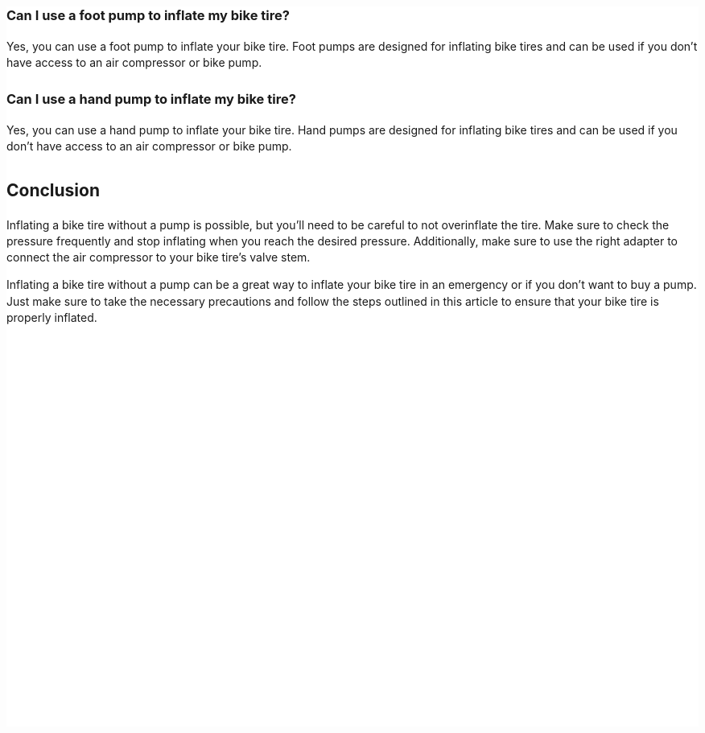 <h3>Can I use a foot pump to inflate my bike tire?</h3>

<p>Yes, you can use a foot pump to inflate your bike tire. Foot pumps are designed for inflating bike tires and can be used if you don’t have access to an air compressor or bike pump. </p>

<h3>Can I use a hand pump to inflate my bike tire?</h3>

<p>Yes, you can use a hand pump to inflate your bike tire. Hand pumps are designed for inflating bike tires and can be used if you don’t have access to an air compressor or bike pump. </p>

<h2>Conclusion</h2>

<p>Inflating a bike tire without a pump is possible, but you’ll need to be careful to not overinflate the tire. Make sure to check the pressure frequently and stop inflating when you reach the desired pressure. Additionally, make sure to use the right adapter to connect the air compressor to your bike tire’s valve stem. </p>

<p>Inflating a bike tire without a pump can be a great way to inflate your bike tire in an emergency or if you don’t want to buy a pump. Just make sure to take the necessary precautions and follow the steps outlined in this article to ensure that your bike tire is properly inflated. </p>

<div style="position: relative; padding-bottom: 56.25%; overflow: hidden"><iframe src="https://www.youtube.com/embed/4Gxb-EufI0k" frameborder="0" allow="accelerometer; autoplay; clipboard-write; encrypted-media; gyroscope; picture-in-picture; web-share" allowfullscreen style="position: absolute; top: 0; left: 0; width: 100%; height: 100%;"></iframe>
</div>